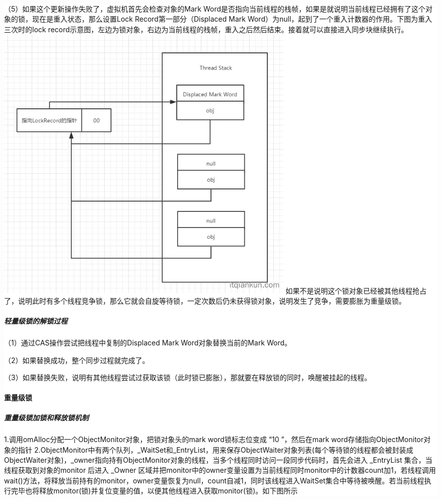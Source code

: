 （5）如果这个更新操作失败了，虚拟机首先会检查对象的Mark Word是否指向当前线程的栈帧，如果是就说明当前线程已经拥有了这个对象的锁，现在是重入状态，那么设置Lock Record第一部分（Displaced Mark Word）为null，起到了一个重入计数器的作用。下图为重入三次时的lock record示意图，左边为锁对象，右边为当前线程的栈帧，重入之后然后结束。接着就可以直接进入同步块继续执行。
<img src="../../assets/1576134863.png" alt="bias-lightweight-synchronized-lock" style="zoom:80%;" />
如果不是说明这个锁对象已经被其他线程抢占了，说明此时有多个线程竞争锁，那么它就会自旋等待锁，一定次数后仍未获得锁对象，说明发生了竞争，需要膨胀为重量级锁。

##### 轻量级锁的解锁过程

（1）通过CAS操作尝试把线程中复制的Displaced Mark Word对象替换当前的Mark Word。

（2）如果替换成功，整个同步过程就完成了。

（3）如果替换失败，说明有其他线程尝试过获取该锁（此时锁已膨胀），那就要在释放锁的同时，唤醒被挂起的线程。

#### 重量级锁

##### 重量级锁加锁和释放锁机制

1.调用omAlloc分配一个ObjectMonitor对象，把锁对象头的mark word锁标志位变成 “10 ”，然后在mark word存储指向ObjectMonitor对象的指针
2.ObjectMonitor中有两个队列，_WaitSet和_EntryList，用来保存ObjectWaiter对象列表(每个等待锁的线程都会被封装成ObjectWaiter对象)，_owner指向持有ObjectMonitor对象的线程，当多个线程同时访问一段同步代码时，首先会进入 _EntryList 集合，当线程获取到对象的monitor 后进入 _Owner 区域并把monitor中的owner变量设置为当前线程同时monitor中的计数器count加1，若线程调用wait()方法，将释放当前持有的monitor，owner变量恢复为null，count自减1，同时该线程进入WaitSet集合中等待被唤醒。若当前线程执行完毕也将释放monitor(锁)并复位变量的值，以便其他线程进入获取monitor(锁)。如下图所示